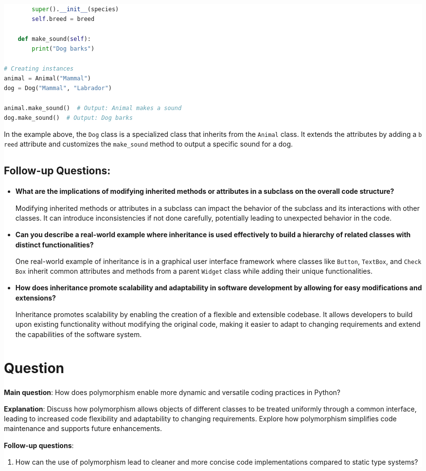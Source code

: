 ```python
        super().__init__(species)
        self.breed = breed

    def make_sound(self):
        print("Dog barks")

# Creating instances
animal = Animal("Mammal")
dog = Dog("Mammal", "Labrador")

animal.make_sound()  # Output: Animal makes a sound
dog.make_sound()  # Output: Dog barks
```

In the example above, the `Dog` class is a specialized class that inherits from the `Animal` class. It extends the attributes by adding a `breed` attribute and customizes the `make_sound` method to output a specific sound for a dog.

## Follow-up Questions:

- **What are the implications of modifying inherited methods or attributes in a subclass on the overall code structure?**
  
  Modifying inherited methods or attributes in a subclass can impact the behavior of the subclass and its interactions with other classes. It can introduce inconsistencies if not done carefully, potentially leading to unexpected behavior in the code.

- **Can you describe a real-world example where inheritance is used effectively to build a hierarchy of related classes with distinct functionalities?**
  
  One real-world example of inheritance is in a graphical user interface framework where classes like `Button`, `TextBox`, and `CheckBox` inherit common attributes and methods from a parent `Widget` class while adding their unique functionalities.

- **How does inheritance promote scalability and adaptability in software development by allowing for easy modifications and extensions?**
  
  Inheritance promotes scalability by enabling the creation of a flexible and extensible codebase. It allows developers to build upon existing functionality without modifying the original code, making it easier to adapt to changing requirements and extend the capabilities of the software system.

# Question
**Main question**: How does polymorphism enable more dynamic and versatile coding practices in Python?

**Explanation**: Discuss how polymorphism allows objects of different classes to be treated uniformly through a common interface, leading to increased code flexibility and adaptability to changing requirements. Explore how polymorphism simplifies code maintenance and supports future enhancements.

**Follow-up questions**:

1. How can the use of polymorphism lead to cleaner and more concise code implementations compared to static type systems?
